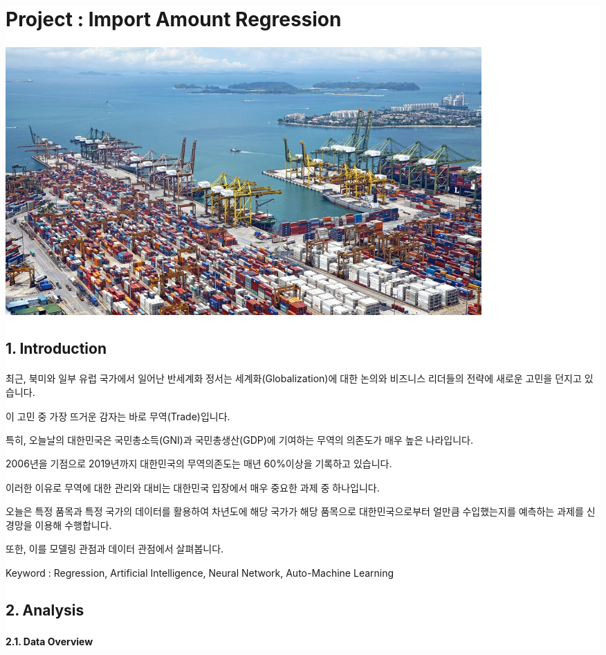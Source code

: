 # Project : Import Amount Regression

<img width="80%" src="/images/01_Intro.jpg"/>

## 1. Introduction

최근, 북미와 일부 유럽 국가에서 일어난 반세계화 정서는 세계화(Globalization)에 대한 논의와 비즈니스 리더들의 전략에 새로운 고민을 던지고 있습니다.

이 고민 중 가장 뜨거운 감자는 바로 무역(Trade)입니다.

특히, 오늘날의 대한민국은 국민총소득(GNI)과 국민총생산(GDP)에 기여하는 무역의 의존도가 매우 높은 나라입니다.

2006년을 기점으로 2019년까지 대한민국의 무역의존도는 매년  60%이상을 기록하고 있습니다. 

이러한 이유로 무역에 대한 관리와 대비는 대한민국 입장에서 매우 중요한 과제 중 하나입니다.

오늘은 특정 품목과 특정 국가의 데이터를 활용하여 차년도에 해당 국가가 해당 품목으로 대한민국으로부터 얼만큼 수입했는지를 예측하는 과제를 신경망을 이용해 수행합니다.

또한, 이를 모델링 관점과 데이터 관점에서 살펴봅니다.



Keyword : Regression, Artificial Intelligence, Neural Network, Auto-Machine Learning



## 2. Analysis

#### 2.1. Data Overview
